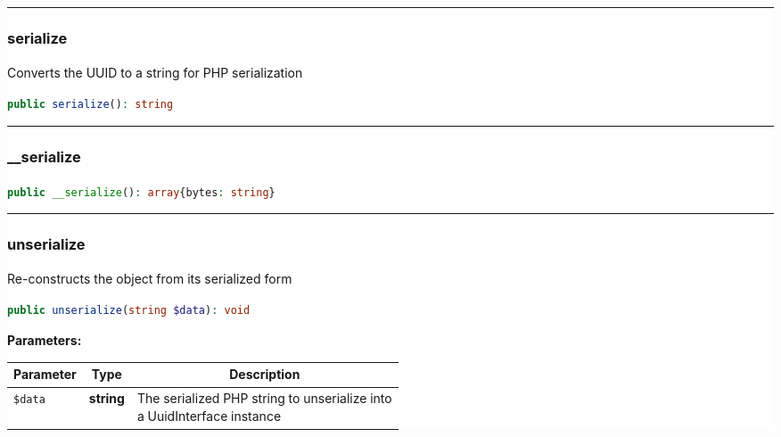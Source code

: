 










***

### serialize

Converts the UUID to a string for PHP serialization

```php
public serialize(): string
```












***

### __serialize



```php
public __serialize(): array{bytes: string}
```












***

### unserialize

Re-constructs the object from its serialized form

```php
public unserialize(string $data): void
```








**Parameters:**

| Parameter | Type | Description |
|-----------|------|-------------|
| `$data` | **string** | The serialized PHP string to unserialize into<br />a UuidInterface instance |
